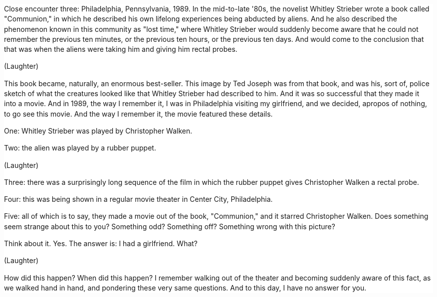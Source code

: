 Close encounter three: Philadelphia, Pennsylvania,
1989.
In the mid-to-late &#39;80s,
the novelist Whitley Strieber wrote a book called &quot;Communion,&quot;
in which he described his own lifelong experiences
being abducted by aliens.
And he also described the phenomenon known in this community
as &quot;lost time,&quot;
where Whitley Strieber would suddenly become aware
that he could not remember the previous ten minutes,
or the previous ten hours, or the previous ten days.
And would come to the conclusion that that was when the aliens
were taking him and giving him rectal probes.

(Laughter)

This book became, naturally, an enormous best-seller.
This image by Ted Joseph was from that book,
and was his, sort of, police sketch
of what the creatures looked like
that Whitley Strieber had described to him.
And it was so successful that they made it into a movie.
And in 1989, the way I remember it,
I was in Philadelphia
visiting my girlfriend, and we decided,
apropos of nothing, to go see this movie.
And the way I remember it, the movie featured these details.

One: Whitley Strieber
was played by Christopher Walken.

Two: the alien was played by a rubber puppet.

(Laughter)


Three: there was a surprisingly long
sequence of the film in which the rubber puppet
gives Christopher Walken a rectal probe.

Four: this was being shown
in a regular movie theater in Center City, Philadelphia.

Five: all of which is to say,
they made a movie out of the book, &quot;Communion,&quot;
and it starred Christopher Walken.
Does something seem strange about this to you?
Something odd? Something off? Something wrong with this picture?

Think about it. Yes. The answer is:
I had a girlfriend. What?

(Laughter)

How did this happen? When did this happen?
I remember walking out of the theater
and becoming suddenly aware of this fact,
as we walked hand in hand,
and pondering these very same questions.
And to this day, I have no answer for you.
